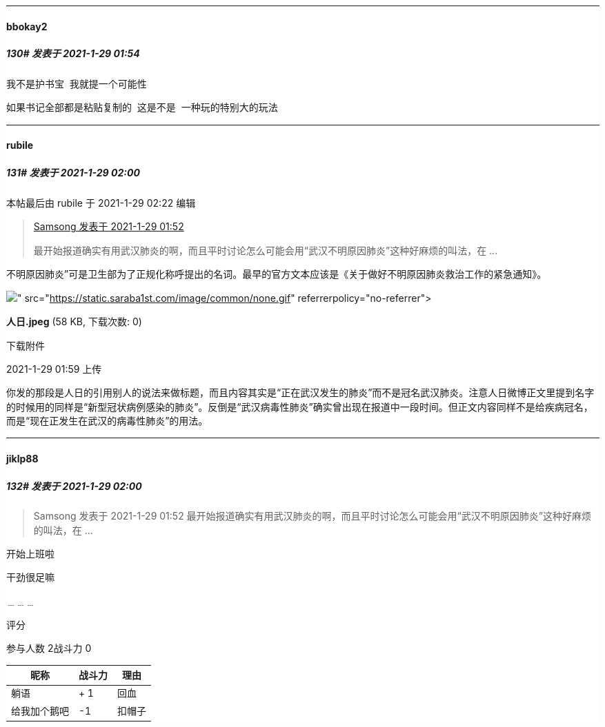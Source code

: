 
-----

####  bbokay2  
##### 130#       发表于 2021-1-29 01:54


我不是护书宝  我就提一个可能性


如果书记全部都是粘贴复制的  这是不是  一种玩的特别大的玩法


-----

####  rubile  
##### 131#       发表于 2021-1-29 02:00


 本帖最后由 rubile 于 2021-1-29 02:22 编辑 
<blockquote><a href="httphttps://bbs.saraba1st.com/2b/forum.php?mod=redirect&amp;goto=findpost&amp;pid=50176982&amp;ptid=1985218" target="_blank">Samsong 发表于 2021-1-29 01:52</a>

最开始报道确实有用武汉肺炎的啊，而且平时讨论怎么可能会用“武汉不明原因肺炎”这种好麻烦的叫法，在 ...</blockquote>
不明原因肺炎”可是卫生部为了正规化称呼提出的名词。最早的官方文本应该是《关于做好不明原因肺炎救治工作的紧急通知》。

<img src="https://img.saraba1st.com/forum/202101/29/015953pwesqgllsqjiqlwq.jpeg" referrerpolicy="no-referrer">" src="https://static.saraba1st.com/image/common/none.gif" referrerpolicy="no-referrer">


<strong>人日.jpeg</strong> (58 KB, 下载次数: 0)

下载附件

2021-1-29 01:59 上传


你发的那段是人日的引用别人的说法来做标题，而且内容其实是“正在武汉发生的肺炎”而不是冠名武汉肺炎。注意人日微博正文里提到名字的时候用的同样是“新型冠状病例感染的肺炎”。反倒是“武汉病毒性肺炎”确实曾出现在报道中一段时间。但正文内容同样不是给疾病冠名，而是“现在正发生在武汉的病毒性肺炎”的用法。


-----

####  jiklp88  
##### 132#       发表于 2021-1-29 02:00


<blockquote>Samsong 发表于 2021-1-29 01:52
最开始报道确实有用武汉肺炎的啊，而且平时讨论怎么可能会用“武汉不明原因肺炎”这种好麻烦的叫法，在 ...</blockquote>
开始上班啦

干劲很足嘛


﹍﹍﹍

评分


 参与人数 2战斗力 0

|昵称|战斗力|理由|
|----|---|---|
| 躺语| + 1|回血|
| 给我加个鹅吧|-1|扣帽子|
